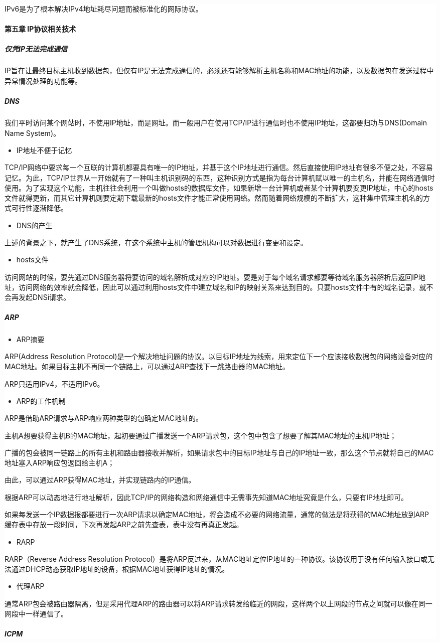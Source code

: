 IPv6是为了根本解决IPv4地址耗尽问题而被标准化的网际协议。

#### 第五章 IP协议相关技术

##### 仅凭IP无法完成通信

IP旨在让最终目标主机收到数据包，但仅有IP是无法完成通信的，必须还有能够解析主机名称和MAC地址的功能，以及数据包在发送过程中异常情况处理的功能等。

##### DNS

我们平时访问某个网站时，不使用IP地址，而是网址。而一般用户在使用TCP/IP进行通信时也不使用IP地址，这都要归功与DNS(Domain Name System)。

* IP地址不便于记忆

TCP/IP网络中要求每一个互联的计算机都要具有唯一的IP地址，并基于这个IP地址进行通信。然后直接使用IP地址有很多不便之处，不容易记忆。为此，TCP/IP世界从一开始就有了一种叫主机识别码的东西，这种识别方式是指为每台计算机赋以唯一的主机名，并能在网络通信时使用。为了实现这个功能，主机往往会利用一个叫做hosts的数据库文件，如果新增一台计算机或者某个计算机要变更IP地址，中心的hosts文件就得更新，而其它计算机则要定期下载最新的hosts文件才能正常使用网络。然而随着网络规模的不断扩大，这种集中管理主机名的方式可行性逐渐降低。

* DNS的产生

上述的背景之下，就产生了DNS系统，在这个系统中主机的管理机构可以对数据进行变更和设定。

* hosts文件

访问网站的时候，要先通过DNS服务器将要访问的域名解析成对应的IP地址。要是对于每个域名请求都要等待域名服务器解析后返回IP地址，访问网络的效率就会降低，因此可以通过利用hosts文件中建立域名和IP的映射关系来达到目的。只要hosts文件中有的域名记录，就不会再发起DNSi请求。

##### ARP

* ARP摘要

ARP(Address Resolution Protocol)是一个解决地址问题的协议。以目标IP地址为线索，用来定位下一个应该接收数据包的网络设备对应的MAC地址。如果目标主机不再同一个链路上，可以通过ARP查找下一跳路由器的MAC地址。

ARP只适用IPv4，不适用IPv6。

* ARP的工作机制

ARP是借助ARP请求与ARP响应两种类型的包确定MAC地址的。

主机A想要获得主机B的MAC地址，起初要通过广播发送一个ARP请求包，这个包中包含了想要了解其MAC地址的主机IP地址；

广播的包会被同一链路上的所有主机和路由器接收并解析，如果请求包中的目标IP地址与自己的IP地址一致，那么这个节点就将自己的MAC地址塞入ARP响应包返回给主机A；

由此，可以通过ARP获得MAC地址，并实现链路内的IP通信。

根据ARP可以动态地进行地址解析，因此TCP/IP的网络构造和网络通信中无需事先知道MAC地址究竟是什么，只要有IP地址即可。

如果每发送一个IP数据报都要进行一次ARP请求以确定MAC地址，将会造成不必要的网络流量，通常的做法是将获得的MAC地址放到ARP缓存表中存放一段时间，下次再发起ARP之前先查表，表中没有再真正发起。


* RARP

RARP（Reverse Address Resolution Protocol）是将ARP反过来，从MAC地址定位IP地址的一种协议。该协议用于没有任何输入接口或无法通过DHCP动态获取IP地址的设备，根据MAC地址获得IP地址的情况。

* 代理ARP

通常ARP包会被路由器隔离，但是采用代理ARP的路由器可以将ARP请求转发给临近的网段，这样两个以上网段的节点之间就可以像在同一网段中一样通信了。

##### ICPM
